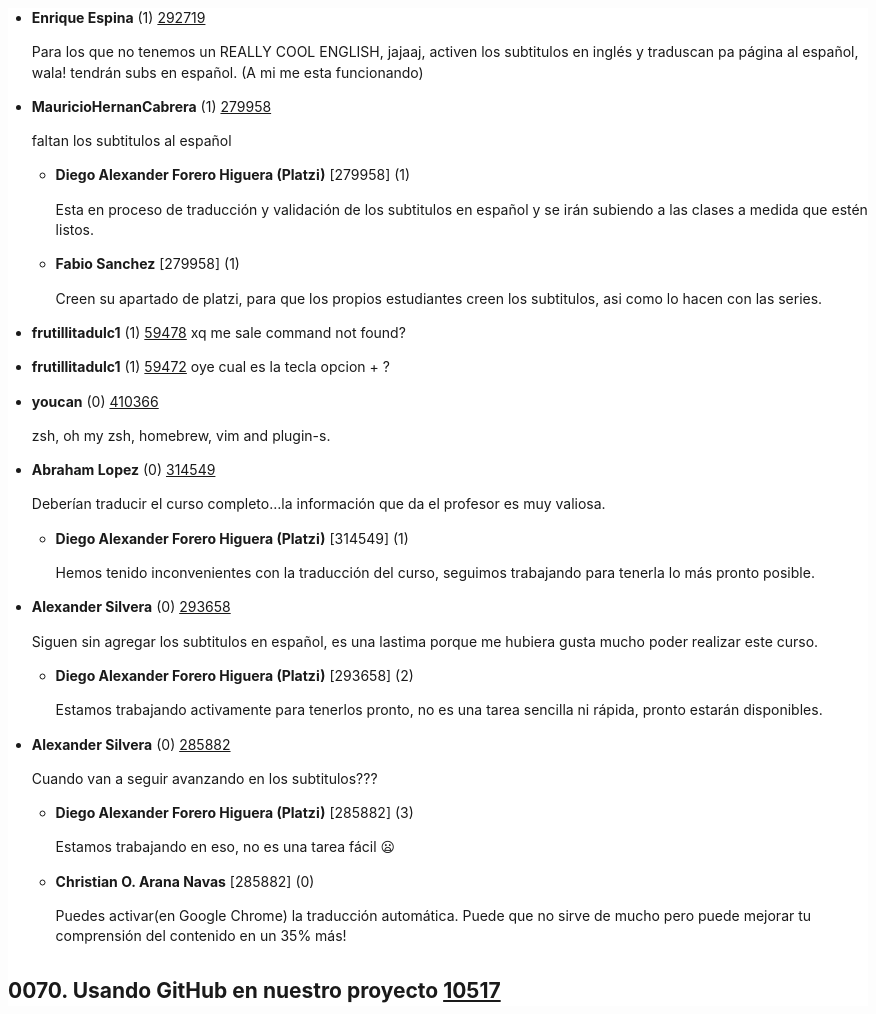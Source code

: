* **Enrique Espina** (1) [292719](https://platzi.com/comentario/292719/) 

	Para los que no tenemos un REALLY COOL ENGLISH, jajaaj, activen los subtitulos en inglés y traduscan pa página al español, wala! tendrán subs en español. (A mi me esta funcionando)

* **MauricioHernanCabrera** (1) [279958](https://platzi.com/comentario/279958/) 

	faltan los subtitulos al español

	* **Diego Alexander Forero Higuera (Platzi)** [279958] (1)

		Esta en proceso de traducción y validación de los subtitulos en español y se irán subiendo a las clases a medida que estén listos.

	* **Fabio Sanchez** [279958] (1)

		Creen su apartado de platzi, para que los propios estudiantes creen los subtitulos, asi como lo hacen con las series.

* **frutillitadulc1** (1) [59478](https://platzi.com/comentario/591667/) 
xq me sale command not found?

* **frutillitadulc1** (1) [59472](https://platzi.com/comentario/591610/) 
oye cual es la tecla opcion + ?

* **youcan** (0) [410366](https://platzi.com/comentario/410366/) 

	zsh, oh my zsh, homebrew, vim and plugin-s.

* **Abraham Lopez** (0) [314549](https://platzi.com/comentario/314549/) 

	Deberían traducir el curso completo…la información que da el profesor es muy valiosa.

	* **Diego Alexander Forero Higuera (Platzi)** [314549] (1)

		Hemos tenido inconvenientes con la traducción del curso, seguimos trabajando para tenerla lo más pronto posible.

* **Alexander  Silvera** (0) [293658](https://platzi.com/comentario/293658/) 

	Siguen sin agregar los subtitulos en español, es una lastima porque me hubiera gusta mucho poder realizar este curso.

	* **Diego Alexander Forero Higuera (Platzi)** [293658] (2)

		Estamos trabajando activamente para tenerlos pronto, no es una tarea sencilla ni rápida, pronto estarán disponibles.

* **Alexander  Silvera** (0) [285882](https://platzi.com/comentario/285882/) 

	Cuando van a seguir avanzando en los subtitulos???

	* **Diego Alexander Forero Higuera (Platzi)** [285882] (3)

		Estamos trabajando en eso, no es una tarea fácil 😦

	* **Christian O. Arana Navas** [285882] (0)

		Puedes activar(en Google Chrome) la traducción automática. Puede que no sirve de mucho pero puede mejorar tu comprensión del contenido en un 35% más!

## 0070. Usando GitHub en nuestro proyecto [10517](https://platzi.com/clases/1197-javascript-pro/10517-usando-github-en-nuestro-proyecto/)
